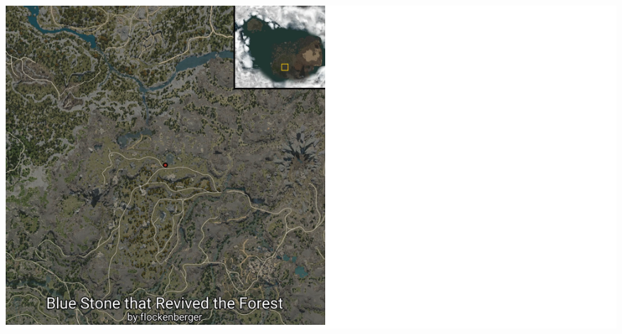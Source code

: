 <img src="./Kamasylvia Entrance Adventure Log II_Blue Stone that Revived the Forest_Preview.webp" width="450"/>